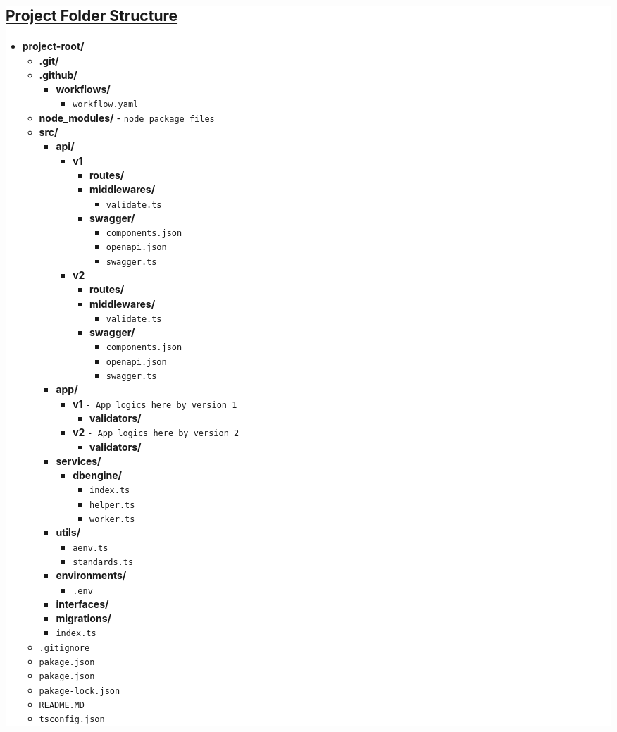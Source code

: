 ## <u>Project Folder Structure</u>
- **project-root/**
    - **.git/**
    - **.github/**
        - **workflows/**
            - `workflow.yaml`
    - **node_modules/** - `node package files`
    - **src/**
        - **api/**
            - **v1**
                - **routes/**
                - **middlewares/**
                    - `validate.ts`
                - **swagger/**
                    - `components.json`
                    - `openapi.json`
                    - `swagger.ts`
            - **v2**
                - **routes/**
                - **middlewares/**
                    - `validate.ts`
                - **swagger/**
                    - `components.json`
                    - `openapi.json`
                    - `swagger.ts`
        - **app/**
            - **v1** `- App logics here by version 1`
                - **validators/**
            - **v2** `- App logics here by version 2`
                - **validators/**
        - **services/**
            - **dbengine/**
                - `index.ts`
                - `helper.ts`
                - `worker.ts`
        - **utils/**
            - `aenv.ts`
            - `standards.ts`
        - **environments/**
            - `.env`
        - **interfaces/**
        - **migrations/**
        - `index.ts`
    - `.gitignore`
    - `pakage.json`
    - `pakage.json`
    - `pakage-lock.json`
    - `README.MD`
    - `tsconfig.json`
